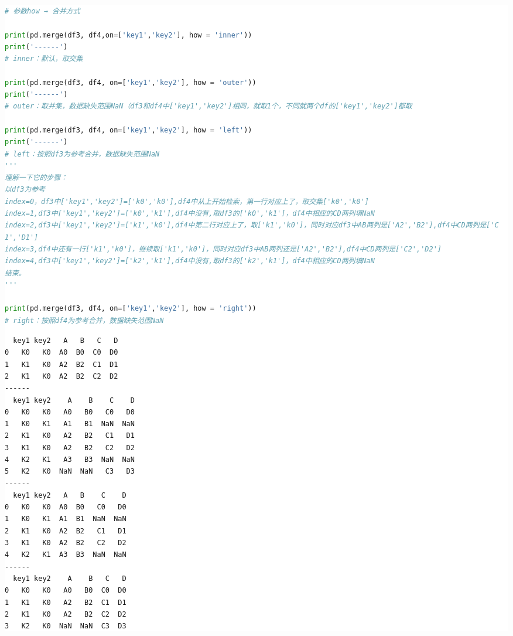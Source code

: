 

```python
# 参数how → 合并方式

print(pd.merge(df3, df4,on=['key1','key2'], how = 'inner'))  
print('------')
# inner：默认，取交集

print(pd.merge(df3, df4, on=['key1','key2'], how = 'outer'))  
print('------')
# outer：取并集，数据缺失范围NaN（df3和df4中['key1','key2']相同，就取1个，不同就两个df的['key1','key2']都取

print(pd.merge(df3, df4, on=['key1','key2'], how = 'left'))  
print('------')
# left：按照df3为参考合并，数据缺失范围NaN
'''
理解一下它的步骤：
以df3为参考
index=0，df3中['key1','key2']=['k0','k0'],df4中从上开始检索，第一行对应上了，取交集['k0','k0']
index=1,df3中['key1','key2']=['k0','k1'],df4中没有,取df3的['k0','k1']，df4中相应的CD两列填NaN
index=2,df3中['key1','key2']=['k1','k0'],df4中第二行对应上了，取['k1','k0']，同时对应df3中AB两列是['A2','B2'],df4中CD两列是['C1','D1']
index=3,df4中还有一行['k1','k0']，继续取['k1','k0']，同时对应df3中AB两列还是['A2','B2'],df4中CD两列是['C2','D2']
index=4,df3中['key1','key2']=['k2','k1'],df4中没有,取df3的['k2','k1']，df4中相应的CD两列填NaN
结束。
'''

print(pd.merge(df3, df4, on=['key1','key2'], how = 'right'))  
# right：按照df4为参考合并，数据缺失范围NaN
```

      key1 key2   A   B   C   D
    0   K0   K0  A0  B0  C0  D0
    1   K1   K0  A2  B2  C1  D1
    2   K1   K0  A2  B2  C2  D2
    ------
      key1 key2    A    B    C    D
    0   K0   K0   A0   B0   C0   D0
    1   K0   K1   A1   B1  NaN  NaN
    2   K1   K0   A2   B2   C1   D1
    3   K1   K0   A2   B2   C2   D2
    4   K2   K1   A3   B3  NaN  NaN
    5   K2   K0  NaN  NaN   C3   D3
    ------
      key1 key2   A   B    C    D
    0   K0   K0  A0  B0   C0   D0
    1   K0   K1  A1  B1  NaN  NaN
    2   K1   K0  A2  B2   C1   D1
    3   K1   K0  A2  B2   C2   D2
    4   K2   K1  A3  B3  NaN  NaN
    ------
      key1 key2    A    B   C   D
    0   K0   K0   A0   B0  C0  D0
    1   K1   K0   A2   B2  C1  D1
    2   K1   K0   A2   B2  C2  D2
    3   K2   K0  NaN  NaN  C3  D3
    